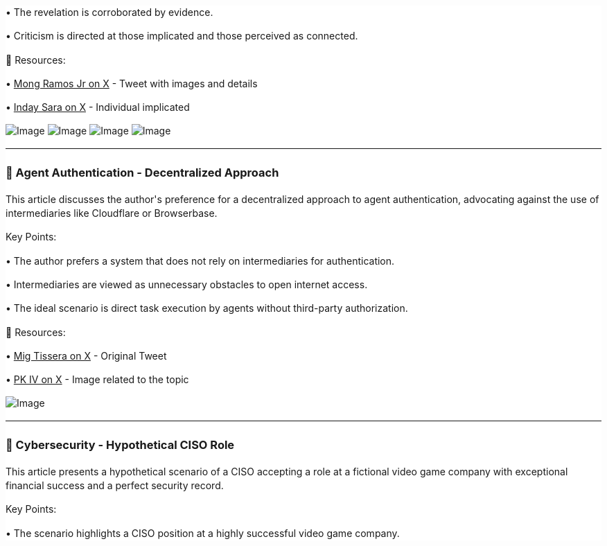 
•  The revelation is corroborated by evidence.


•  Criticism is directed at those implicated and those perceived as connected.


🔗 Resources:

• [Mong Ramos Jr on X](https://x.com/mongramosjr/status/1961224992303321309) -  Tweet with images and details

• [Inday Sara on X](https://x.com/indaysara) -  Individual implicated


![Image](https://pbs.twimg.com/media/Gzerup2akAAAuG5?format=jpg&name=small)
![Image](https://pbs.twimg.com/media/Gzerut4bkAM808Z?format=jpg&name=360x360)
![Image](https://pbs.twimg.com/media/GzervCRa8AA2I2R?format=jpg&name=small)
![Image](https://pbs.twimg.com/media/GzervG6bkAEDAor?format=jpg&name=360x360)


---

### 🤖 Agent Authentication - Decentralized Approach

This article discusses the author's preference for a decentralized approach to agent authentication, advocating against the use of intermediaries like Cloudflare or Browserbase.

Key Points:

• The author prefers a system that does not rely on intermediaries for authentication.


•  Intermediaries are viewed as unnecessary obstacles to open internet access.


•  The ideal scenario is direct task execution by agents without third-party authorization.


🔗 Resources:

• [Mig Tissera on X](https://x.com/migtissera/status/1961224952767779046) -  Original Tweet

• [PK IV on X](https://x.com/pk_iv/status/1961074403875422483/photo/1) - Image related to the topic


![Image](https://pbs.twimg.com/media/Gzcis60WYAAjwof?format=jpg&name=small)


---

### 🤖 Cybersecurity - Hypothetical CISO Role

This article presents a hypothetical scenario of a CISO accepting a role at a fictional video game company with exceptional financial success and a perfect security record.

Key Points:

• The scenario highlights a CISO position at a highly successful video game company.

